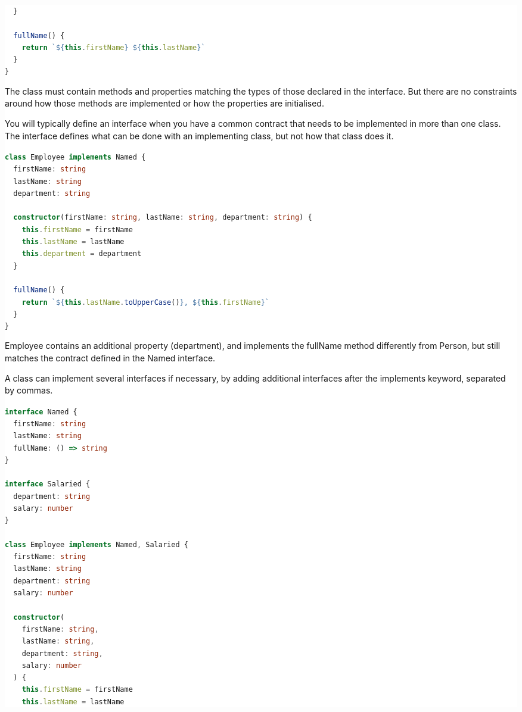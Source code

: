 ```ts
  }

  fullName() {
    return `${this.firstName} ${this.lastName}`
  }
}
```

The class must contain methods and properties matching the types of those declared in the interface. But there are no constraints around how those methods are implemented or how the properties are initialised.

You will typically define an interface when you have a common contract that needs to be implemented in more than one class. The interface defines what can be done with an implementing class, but not how that class does it.

```ts
class Employee implements Named {
  firstName: string
  lastName: string
  department: string

  constructor(firstName: string, lastName: string, department: string) {
    this.firstName = firstName
    this.lastName = lastName
    this.department = department
  }

  fullName() {
    return `${this.lastName.toUpperCase()}, ${this.firstName}`
  }
}
```

Employee contains an additional property (department), and implements the fullName method differently from Person, but still matches the contract defined in the Named interface.

A class can implement several interfaces if necessary, by adding additional interfaces after the implements keyword, separated by commas.

```ts
interface Named {
  firstName: string
  lastName: string
  fullName: () => string
}

interface Salaried {
  department: string
  salary: number
}

class Employee implements Named, Salaried {
  firstName: string
  lastName: string
  department: string
  salary: number

  constructor(
    firstName: string,
    lastName: string,
    department: string,
    salary: number
  ) {
    this.firstName = firstName
    this.lastName = lastName
```